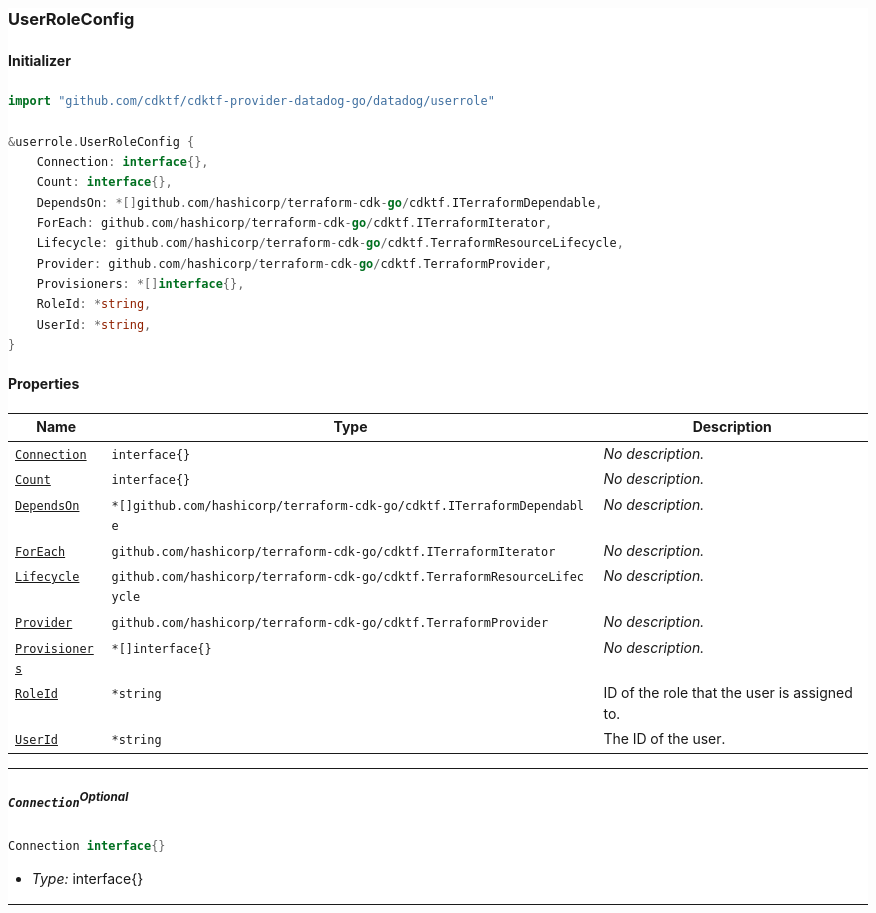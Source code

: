 ### UserRoleConfig <a name="UserRoleConfig" id="@cdktf/provider-datadog.userRole.UserRoleConfig"></a>

#### Initializer <a name="Initializer" id="@cdktf/provider-datadog.userRole.UserRoleConfig.Initializer"></a>

```go
import "github.com/cdktf/cdktf-provider-datadog-go/datadog/userrole"

&userrole.UserRoleConfig {
	Connection: interface{},
	Count: interface{},
	DependsOn: *[]github.com/hashicorp/terraform-cdk-go/cdktf.ITerraformDependable,
	ForEach: github.com/hashicorp/terraform-cdk-go/cdktf.ITerraformIterator,
	Lifecycle: github.com/hashicorp/terraform-cdk-go/cdktf.TerraformResourceLifecycle,
	Provider: github.com/hashicorp/terraform-cdk-go/cdktf.TerraformProvider,
	Provisioners: *[]interface{},
	RoleId: *string,
	UserId: *string,
}
```

#### Properties <a name="Properties" id="Properties"></a>

| **Name** | **Type** | **Description** |
| --- | --- | --- |
| <code><a href="#@cdktf/provider-datadog.userRole.UserRoleConfig.property.connection">Connection</a></code> | <code>interface{}</code> | *No description.* |
| <code><a href="#@cdktf/provider-datadog.userRole.UserRoleConfig.property.count">Count</a></code> | <code>interface{}</code> | *No description.* |
| <code><a href="#@cdktf/provider-datadog.userRole.UserRoleConfig.property.dependsOn">DependsOn</a></code> | <code>*[]github.com/hashicorp/terraform-cdk-go/cdktf.ITerraformDependable</code> | *No description.* |
| <code><a href="#@cdktf/provider-datadog.userRole.UserRoleConfig.property.forEach">ForEach</a></code> | <code>github.com/hashicorp/terraform-cdk-go/cdktf.ITerraformIterator</code> | *No description.* |
| <code><a href="#@cdktf/provider-datadog.userRole.UserRoleConfig.property.lifecycle">Lifecycle</a></code> | <code>github.com/hashicorp/terraform-cdk-go/cdktf.TerraformResourceLifecycle</code> | *No description.* |
| <code><a href="#@cdktf/provider-datadog.userRole.UserRoleConfig.property.provider">Provider</a></code> | <code>github.com/hashicorp/terraform-cdk-go/cdktf.TerraformProvider</code> | *No description.* |
| <code><a href="#@cdktf/provider-datadog.userRole.UserRoleConfig.property.provisioners">Provisioners</a></code> | <code>*[]interface{}</code> | *No description.* |
| <code><a href="#@cdktf/provider-datadog.userRole.UserRoleConfig.property.roleId">RoleId</a></code> | <code>*string</code> | ID of the role that the user is assigned to. |
| <code><a href="#@cdktf/provider-datadog.userRole.UserRoleConfig.property.userId">UserId</a></code> | <code>*string</code> | The ID of the user. |

---

##### `Connection`<sup>Optional</sup> <a name="Connection" id="@cdktf/provider-datadog.userRole.UserRoleConfig.property.connection"></a>

```go
Connection interface{}
```

- *Type:* interface{}

---